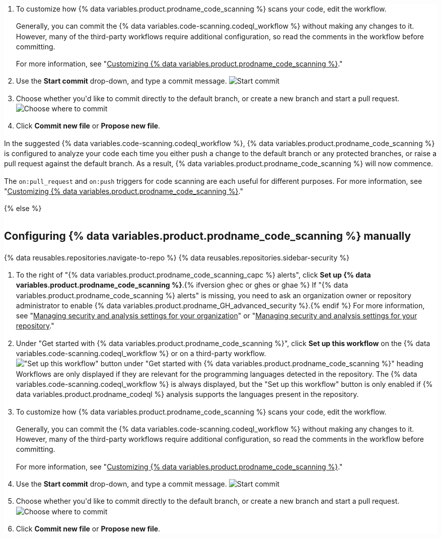 1. To customize how {% data variables.product.prodname_code_scanning %} scans your code, edit the workflow.

   Generally, you can commit the {% data variables.code-scanning.codeql_workflow %} without making any changes to it. However, many of the third-party workflows require additional configuration, so read the comments in the workflow before committing.

   For more information, see "[Customizing {% data variables.product.prodname_code_scanning %}](/code-security/code-scanning/automatically-scanning-your-code-for-vulnerabilities-and-errors/customizing-code-scanning)."
2. Use the **Start commit** drop-down, and type a commit message.
 ![Start commit](/assets/images/help/repository/start-commit-commit-new-file.png)
1. Choose whether you'd like to commit directly to the default branch, or create a new branch and start a pull request.
 ![Choose where to commit](/assets/images/help/repository/start-commit-choose-where-to-commit.png)
1. Click **Commit new file** or **Propose new file**.

In the suggested {% data variables.code-scanning.codeql_workflow %}, {% data variables.product.prodname_code_scanning %} is configured to analyze your code each time you either push a change to the default branch or any protected branches, or raise a pull request against the default branch. As a result, {% data variables.product.prodname_code_scanning %} will now commence.

The `on:pull_request` and `on:push` triggers for code scanning are each useful for different purposes. For more information, see "[Customizing {% data variables.product.prodname_code_scanning %}](/code-security/code-scanning/automatically-scanning-your-code-for-vulnerabilities-and-errors/customizing-code-scanning#configuring-frequency)."

{% else %}
## Configuring {% data variables.product.prodname_code_scanning %} manually

{% data reusables.repositories.navigate-to-repo %}
{% data reusables.repositories.sidebar-security %}
1. To the right of "{% data variables.product.prodname_code_scanning_capc %} alerts", click **Set up {% data variables.product.prodname_code_scanning %}**.{% ifversion ghec or ghes or ghae %} If "{% data variables.product.prodname_code_scanning %} alerts" is missing, you need to ask an organization owner or repository administrator to enable {% data variables.product.prodname_GH_advanced_security %}.{% endif %} For more information, see "[Managing security and analysis settings for your organization](/organizations/keeping-your-organization-secure/managing-security-and-analysis-settings-for-your-organization)" or "[Managing security and analysis settings for your repository](/github/administering-a-repository/managing-security-and-analysis-settings-for-your-repository)."
1. Under "Get started with {% data variables.product.prodname_code_scanning %}", click **Set up this workflow** on the {% data variables.code-scanning.codeql_workflow %} or on a third-party workflow.
 !["Set up this workflow" button under "Get started with {% data variables.product.prodname_code_scanning %}" heading](/assets/images/help/repository/code-scanning-set-up-this-workflow.png)Workflows are only displayed if they are relevant for the programming languages detected in the repository. The {% data variables.code-scanning.codeql_workflow %} is always displayed, but the "Set up this workflow" button is only enabled if {% data variables.product.prodname_codeql %} analysis supports the languages present in the repository.
1. To customize how {% data variables.product.prodname_code_scanning %} scans your code, edit the workflow.

   Generally, you can commit the {% data variables.code-scanning.codeql_workflow %} without making any changes to it. However, many of the third-party workflows require additional configuration, so read the comments in the workflow before committing.

   For more information, see "[Customizing {% data variables.product.prodname_code_scanning %}](/code-security/code-scanning/automatically-scanning-your-code-for-vulnerabilities-and-errors/customizing-code-scanning)."
2. Use the **Start commit** drop-down, and type a commit message.
 ![Start commit](/assets/images/help/repository/start-commit-commit-new-file.png)
1. Choose whether you'd like to commit directly to the default branch, or create a new branch and start a pull request.
 ![Choose where to commit](/assets/images/help/repository/start-commit-choose-where-to-commit.png)
1. Click **Commit new file** or **Propose new file**.

